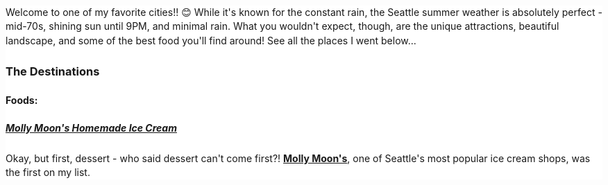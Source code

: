 Welcome to one of my favorite cities!! 😊 While it's known for the constant rain, the Seattle summer weather is absolutely perfect - mid-70s, shining sun until 9PM, and minimal rain. What you wouldn't expect, though, are the unique attractions, beautiful landscape, and some of the best food you'll find around! See all the places I went below...

### The Destinations

<h4>Foods:</h4>
<div id="foods">
    <h5><strong><a href="https://www.mollymoon.com/" target="_blank" class="nounderline">Molly Moon's Homemade Ice Cream</a></strong></h5>
    <p>Okay, but first, dessert - who said dessert can't come first?! <strong><a href="https://www.mollymoon.com/" target="_blank" class="nounderline">Molly Moon's</a></strong>, one of Seattle's most popular ice cream shops, was the first on my list.</p>
    <div class="singleimagecontainer" text-align="center">